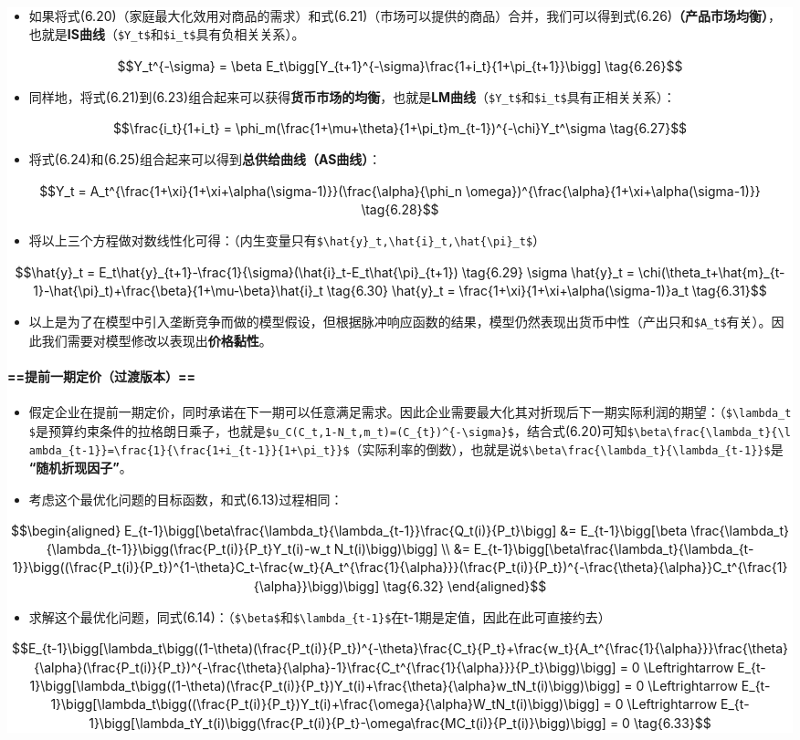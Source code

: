 * 如果将式(6.20)（家庭最大化效用对商品的需求）和式(6.21)（市场可以提供的商品）合并，我们可以得到式(6.26)**（产品市场均衡）**，也就是**IS曲线**（`$Y_t$`和`$i_t$`具有负相关关系）。

```math
Y_t^{-\sigma} = \beta E_t\bigg[Y_{t+1}^{-\sigma}\frac{1+i_t}{1+\pi_{t+1}}\bigg] \tag{6.26}
```

* 同样地，将式(6.21)到(6.23)组合起来可以获得**货币市场的均衡**，也就是**LM曲线**（`$Y_t$`和`$i_t$`具有正相关关系）：

```math
\frac{i_t}{1+i_t} = \phi_m(\frac{1+\mu+\theta}{1+\pi_t}m_{t-1})^{-\chi}Y_t^\sigma \tag{6.27}
```

* 将式(6.24)和(6.25)组合起来可以得到**总供给曲线（AS曲线）**：

```math
Y_t = A_t^{\frac{1+\xi}{1+\xi+\alpha(\sigma-1)}}(\frac{\alpha}{\phi_n \omega})^{\frac{\alpha}{1+\xi+\alpha(\sigma-1)}} \tag{6.28}
```

* 将以上三个方程做对数线性化可得：（内生变量只有`$\hat{y}_t,\hat{i}_t,\hat{\pi}_t$`）

```math
\hat{y}_t = E_t\hat{y}_{t+1}-\frac{1}{\sigma}(\hat{i}_t-E_t\hat{\pi}_{t+1}) \tag{6.29}

\sigma \hat{y}_t = \chi(\theta_t+\hat{m}_{t-1}-\hat{\pi}_t)+\frac{\beta}{1+\mu-\beta}\hat{i}_t \tag{6.30}

\hat{y}_t = \frac{1+\xi}{1+\xi+\alpha(\sigma-1)}a_t \tag{6.31}
```

* 以上是为了在模型中引入垄断竞争而做的模型假设，但根据脉冲响应函数的结果，模型仍然表现出货币中性（产出只和`$A_t$`有关）。因此我们需要对模型修改以表现出**价格黏性**。

#### ==提前一期定价（过渡版本）==

* 假定企业在提前一期定价，同时承诺在下一期可以任意满足需求。因此企业需要最大化其对折现后下一期实际利润的期望：（`$\lambda_t$`是预算约束条件的拉格朗日乘子，也就是`$u_C(C_t,1-N_t,m_t)=(C_{t})^{-\sigma}$`，结合式(6.20)可知`$\beta\frac{\lambda_t}{\lambda_{t-1}}=\frac{1}{\frac{1+i_{t-1}}{1+\pi_t}}$`（实际利率的倒数），也就是说`$\beta\frac{\lambda_t}{\lambda_{t-1}}$`是 **“随机折现因子”**。

* 考虑这个最优化问题的目标函数，和式(6.13)过程相同：

```math
\begin{aligned}
E_{t-1}\bigg[\beta\frac{\lambda_t}{\lambda_{t-1}}\frac{Q_t(i)}{P_t}\bigg] &= E_{t-1}\bigg[\beta \frac{\lambda_t}{\lambda_{t-1}}\bigg(\frac{P_t(i)}{P_t}Y_t(i)-w_t N_t(i)\bigg)\bigg] \\
&= E_{t-1}\bigg[\beta\frac{\lambda_t}{\lambda_{t-1}}\bigg((\frac{P_t(i)}{P_t})^{1-\theta}C_t-\frac{w_t}{A_t^{\frac{1}{\alpha}}}(\frac{P_t(i)}{P_t})^{-\frac{\theta}{\alpha}}C_t^{\frac{1}{\alpha}}\bigg)\bigg] \tag{6.32}
\end{aligned}
```

* 求解这个最优化问题，同式(6.14)：（`$\beta$`和`$\lambda_{t-1}$`在t-1期是定值，因此在此可直接约去）

```math
E_{t-1}\bigg[\lambda_t\bigg((1-\theta)(\frac{P_t(i)}{P_t})^{-\theta}\frac{C_t}{P_t}+\frac{w_t}{A_t^{\frac{1}{\alpha}}}\frac{\theta}{\alpha}(\frac{P_t(i)}{P_t})^{-\frac{\theta}{\alpha}-1}\frac{C_t^{\frac{1}{\alpha}}}{P_t}\bigg)\bigg] = 0

\Leftrightarrow E_{t-1}\bigg[\lambda_t\bigg((1-\theta)(\frac{P_t(i)}{P_t})Y_t(i)+\frac{\theta}{\alpha}w_tN_t(i)\bigg)\bigg] = 0

\Leftrightarrow E_{t-1}\bigg[\lambda_t\bigg((\frac{P_t(i)}{P_t})Y_t(i)+\frac{\omega}{\alpha}W_tN_t(i)\bigg)\bigg] = 0

\Leftrightarrow E_{t-1}\bigg[\lambda_tY_t(i)\bigg(\frac{P_t(i)}{P_t}-\omega\frac{MC_t(i)}{P_t(i)}\bigg)\bigg] = 0 \tag{6.33}
```
